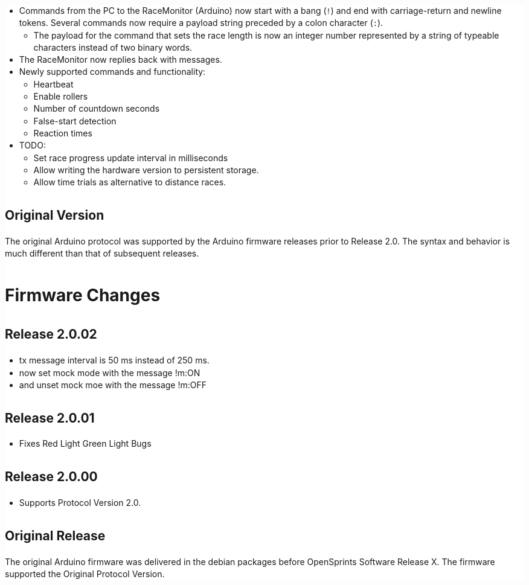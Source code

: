 * Commands from the PC to the RaceMonitor (Arduino) now start with a bang (`!`) and end with carriage-return and newline tokens. Several commands now require a payload string preceded by a colon character (`:`).
    + The payload for the command that sets the race length is now an integer number represented by a string of typeable characters instead of two binary words.
* The RaceMonitor now replies back with messages.
* Newly supported commands and functionality:
    + Heartbeat
    + Enable rollers
    + Number of countdown seconds
    + False-start detection
    + Reaction times
* TODO:
    + Set race progress update interval in milliseconds
    + Allow writing the hardware version to persistent storage.
    + Allow time trials as alternative to distance races.

## Original Version
The original Arduino protocol was supported by the Arduino firmware releases prior to Release 2.0. The syntax and behavior is much different than that of subsequent releases.

# Firmware Changes
## Release 2.0.02
* tx message interval is 50 ms instead of 250 ms.
* now set mock mode with the message
      !m:ON
* and unset mock moe with the message
      !m:OFF

## Release 2.0.01
* Fixes Red Light Green Light Bugs

## Release 2.0.00
* Supports Protocol Version 2.0.

## Original Release
The original Arduino firmware was delivered in the debian packages before OpenSprints Software Release X. The firmware supported the Original Protocol Version.

